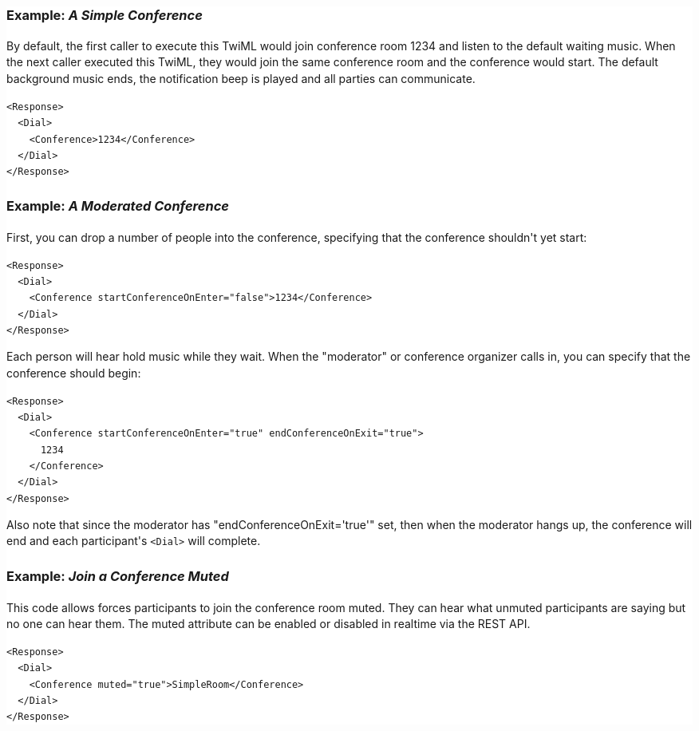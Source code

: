 ### Example: _A Simple Conference_ ###
By default, the first caller to execute this TwiML would join conference room 1234 and listen to the default waiting music. When the next caller executed this TwiML, they would join the same conference room and the conference would start. The default background music ends, the notification beep is played and all parties can communicate.

~~~{ .xml }
<Response>
  <Dial>
    <Conference>1234</Conference>
  </Dial>
</Response>
~~~

### Example: _A Moderated Conference_ ###
First, you can drop a number of people into the conference, specifying that the conference shouldn't yet start:

~~~{ .xml }
<Response>
  <Dial>
    <Conference startConferenceOnEnter="false">1234</Conference>
  </Dial>
</Response>
~~~

Each person will hear hold music while they wait. When the "moderator" or conference organizer calls in, you can specify that the conference should begin:

~~~{ .xml }
<Response>
  <Dial>
    <Conference startConferenceOnEnter="true" endConferenceOnExit="true">
      1234
    </Conference>
  </Dial>
</Response>
~~~

Also note that since the moderator has "endConferenceOnExit='true'" set, then when the moderator hangs up, the conference will end and each participant's `<Dial>` will complete.

### Example: _Join a Conference Muted_ ###
This code allows forces participants to join the conference room muted. They can hear what unmuted participants are saying but no one can hear them. The muted attribute can be enabled or disabled in realtime via the REST API.

~~~{ .xml }
<Response>
  <Dial>
    <Conference muted="true">SimpleRoom</Conference>
  </Dial>
</Response>
~~~
